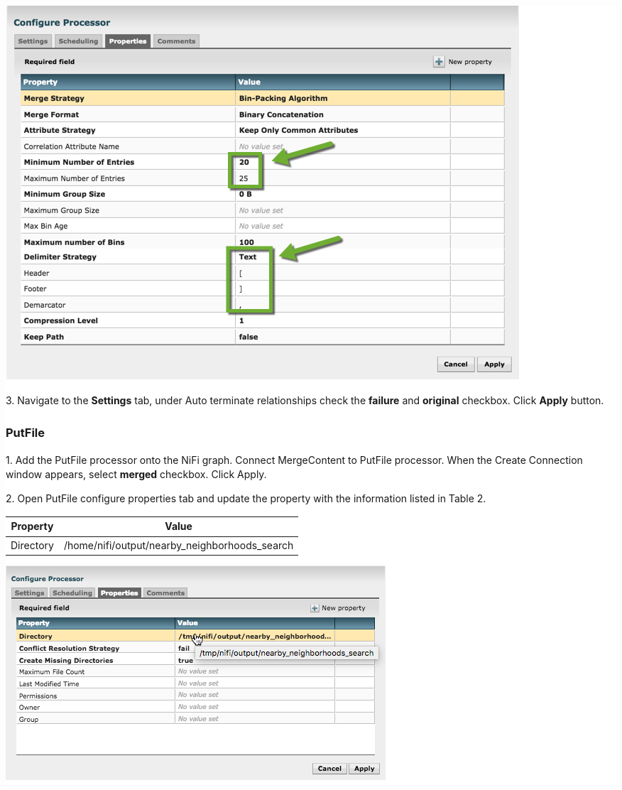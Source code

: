 ![mergeContent_geoEnrich_config_property_tab_window](/assets/learning-ropes-nifi-lab-series/lab2-geo-location-enrichment-nifi-lab-series/mergeContent_geoEnrich_config_property_tab_window.png)

3\. Navigate  to the **Settings** tab, under Auto terminate relationships check the **failure** and **original** checkbox. Click **Apply** button.

### PutFile

1\. Add the PutFile processor onto the NiFi graph. Connect MergeContent to PutFile processor. When the Create Connection window appears, select **merged** checkbox. Click Apply.

2\. Open PutFile configure properties tab and update the property with the information listed in Table 2.

| Property  | Value  |
|---|---|
| Directory  | /home/nifi/output/nearby_neighborhoods_search  |

![putFile_geoEnrich_config_property_tab_window](/assets/learning-ropes-nifi-lab-series/lab2-geo-location-enrichment-nifi-lab-series/putFile_geoEnrich_config_property_tab_window.png)
